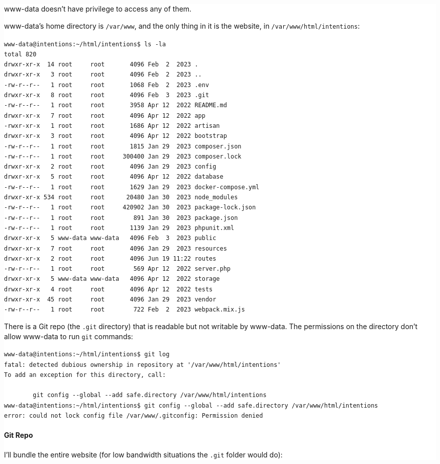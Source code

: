 
www-data doesn’t have privilege to access any of them.

www-data’s home directory is `/var/www`, and the only thing in it is the
website, in `/var/www/html/intentions`:

    
    
    www-data@intentions:~/html/intentions$ ls -la
    total 820
    drwxr-xr-x  14 root     root       4096 Feb  2  2023 .
    drwxr-xr-x   3 root     root       4096 Feb  2  2023 ..
    -rw-r--r--   1 root     root       1068 Feb  2  2023 .env
    drwxr-xr-x   8 root     root       4096 Feb  3  2023 .git
    -rw-r--r--   1 root     root       3958 Apr 12  2022 README.md
    drwxr-xr-x   7 root     root       4096 Apr 12  2022 app
    -rwxr-xr-x   1 root     root       1686 Apr 12  2022 artisan
    drwxr-xr-x   3 root     root       4096 Apr 12  2022 bootstrap
    -rw-r--r--   1 root     root       1815 Jan 29  2023 composer.json
    -rw-r--r--   1 root     root     300400 Jan 29  2023 composer.lock
    drwxr-xr-x   2 root     root       4096 Jan 29  2023 config
    drwxr-xr-x   5 root     root       4096 Apr 12  2022 database
    -rw-r--r--   1 root     root       1629 Jan 29  2023 docker-compose.yml
    drwxr-xr-x 534 root     root      20480 Jan 30  2023 node_modules
    -rw-r--r--   1 root     root     420902 Jan 30  2023 package-lock.json
    -rw-r--r--   1 root     root        891 Jan 30  2023 package.json
    -rw-r--r--   1 root     root       1139 Jan 29  2023 phpunit.xml
    drwxr-xr-x   5 www-data www-data   4096 Feb  3  2023 public
    drwxr-xr-x   7 root     root       4096 Jan 29  2023 resources
    drwxr-xr-x   2 root     root       4096 Jun 19 11:22 routes
    -rw-r--r--   1 root     root        569 Apr 12  2022 server.php
    drwxr-xr-x   5 www-data www-data   4096 Apr 12  2022 storage
    drwxr-xr-x   4 root     root       4096 Apr 12  2022 tests
    drwxr-xr-x  45 root     root       4096 Jan 29  2023 vendor
    -rw-r--r--   1 root     root        722 Feb  2  2023 webpack.mix.js
    

There is a Git repo (the `.git` directory) that is readable but not writable
by www-data. The permissions on the directory don’t allow www-data to run
`git` commands:

    
    
    www-data@intentions:~/html/intentions$ git log                                                          
    fatal: detected dubious ownership in repository at '/var/www/html/intentions'
    To add an exception for this directory, call:
    
            git config --global --add safe.directory /var/www/html/intentions
    www-data@intentions:~/html/intentions$ git config --global --add safe.directory /var/www/html/intentions
    error: could not lock config file /var/www/.gitconfig: Permission denied
    

#### Git Repo

I’ll bundle the entire website (for low bandwidth situations the `.git` folder
would do):
